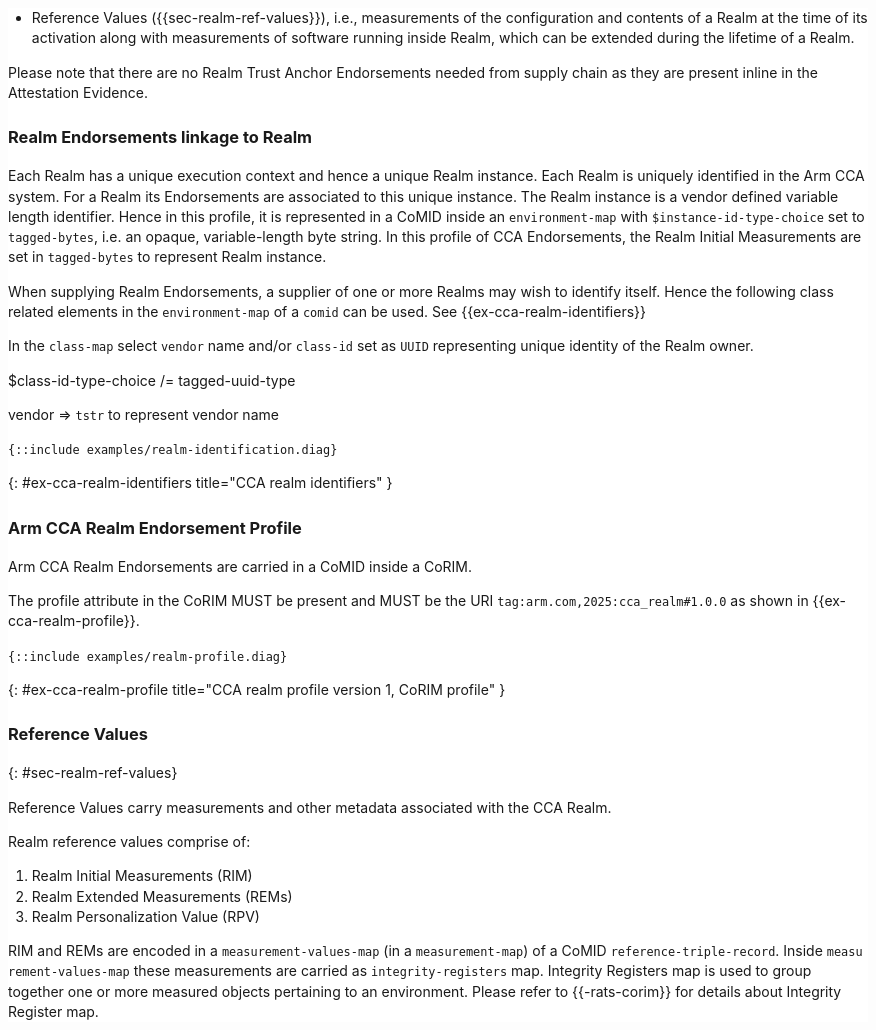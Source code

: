 * Reference Values ({{sec-realm-ref-values}}), i.e., measurements of the configuration and contents of a Realm at the time of its activation along with measurements of software running inside Realm, which can be extended during the lifetime of a Realm.

Please note that there are no Realm Trust Anchor Endorsements needed from supply chain as they are present inline in the Attestation Evidence.

### Realm Endorsements linkage to Realm

Each Realm has a unique execution context and hence a unique Realm instance. Each Realm is uniquely identified in the Arm CCA system. For a Realm its Endorsements are associated to this unique instance. The Realm instance is a vendor defined variable length identifier. Hence in this profile, it is represented in a CoMID inside an `environment-map` with `$instance-id-type-choice` set to `tagged-bytes`, i.e. an opaque, variable-length byte string. In this profile of CCA Endorsements, the Realm Initial Measurements are set in `tagged-bytes` to represent Realm instance.

When supplying Realm Endorsements, a supplier of one or more Realms may wish to identify itself. Hence the following class related elements in the `environment-map` of a  `comid` can be used. See {{ex-cca-realm-identifiers}}

In the `class-map` select `vendor` name and/or `class-id` set as `UUID` representing unique identity of the Realm owner.

$class-id-type-choice /= tagged-uuid-type

vendor => `tstr` to represent vendor name

~~~
{::include examples/realm-identification.diag}
~~~
{: #ex-cca-realm-identifiers title="CCA realm identifiers" }

### Arm CCA Realm Endorsement Profile

Arm CCA Realm Endorsements are carried in a CoMID inside a CoRIM.

The profile attribute in the CoRIM MUST be present and MUST be the URI `tag:arm.com,2025:cca_realm#1.0.0` as shown in {{ex-cca-realm-profile}}.

~~~
{::include examples/realm-profile.diag}
~~~
{: #ex-cca-realm-profile title="CCA realm profile version 1, CoRIM profile" }

### Reference Values
{: #sec-realm-ref-values}

Reference Values carry measurements and other metadata associated with the
CCA Realm.

Realm reference values comprise of:

1. Realm Initial Measurements (RIM)
2. Realm Extended Measurements (REMs)
3. Realm Personalization Value (RPV)

RIM and REMs are encoded in a `measurement-values-map` (in a `measurement-map`) of a CoMID `reference-triple-record`. Inside `measurement-values-map` these measurements are carried as `integrity-registers` map. Integrity Registers map is used to group together one or more measured objects pertaining to an environment. Please refer to {{-rats-corim}} for details about Integrity Register map.
